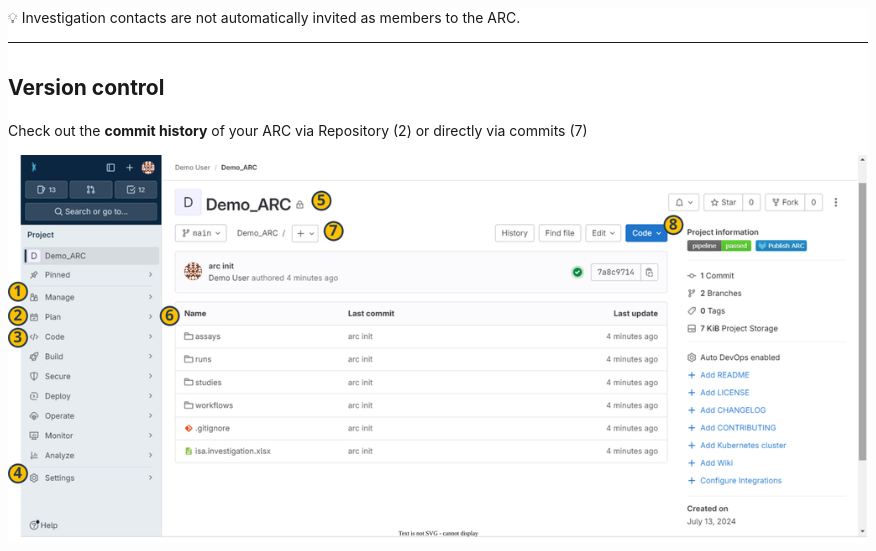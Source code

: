 :bulb: Investigation contacts are not automatically invited as members to the ARC.

---

## Version control

Check out the **commit history** of your ARC via Repository (2) or directly via commits (7)

![w:1000](../../../public/images-tm/datahub/datahub-arc-overview.drawio.svg)
